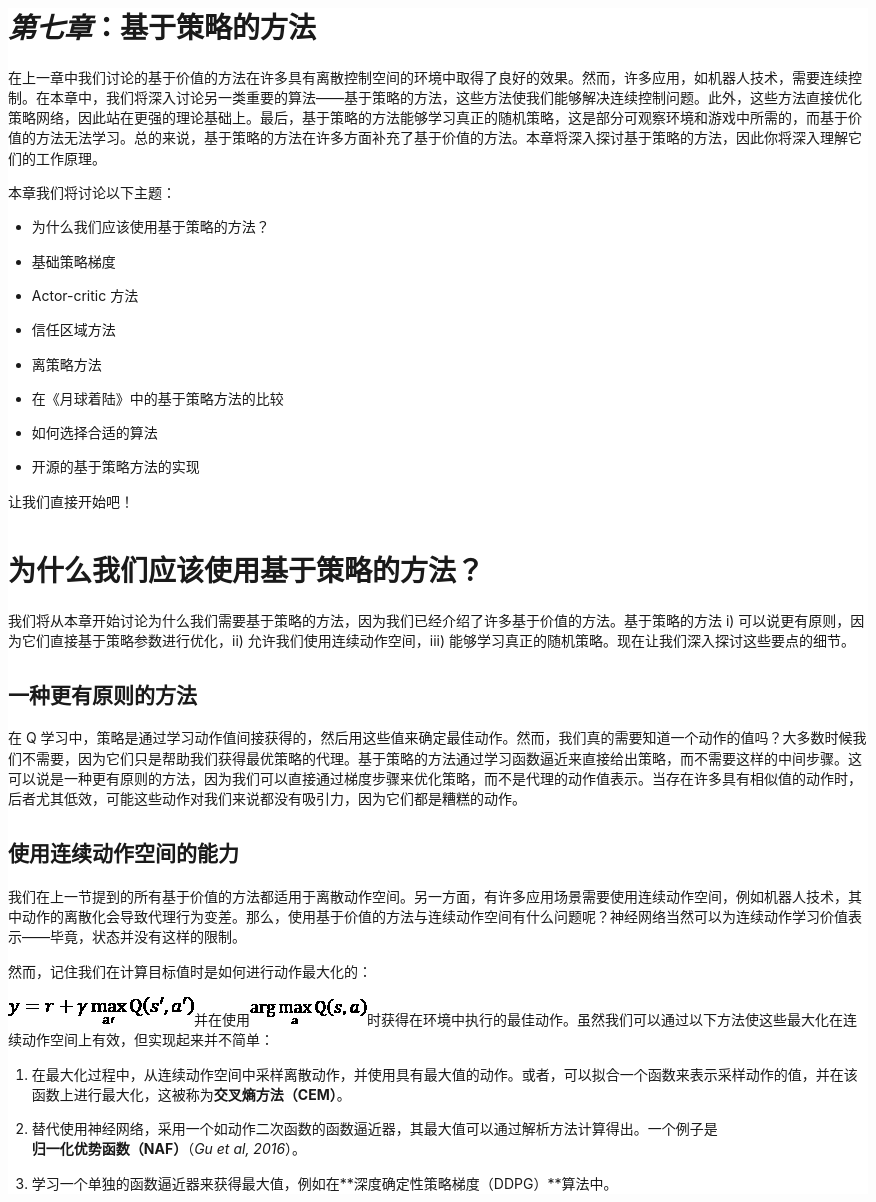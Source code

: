 # *第七章*：基于策略的方法

在上一章中我们讨论的基于价值的方法在许多具有离散控制空间的环境中取得了良好的效果。然而，许多应用，如机器人技术，需要连续控制。在本章中，我们将深入讨论另一类重要的算法——基于策略的方法，这些方法使我们能够解决连续控制问题。此外，这些方法直接优化策略网络，因此站在更强的理论基础上。最后，基于策略的方法能够学习真正的随机策略，这是部分可观察环境和游戏中所需的，而基于价值的方法无法学习。总的来说，基于策略的方法在许多方面补充了基于价值的方法。本章将深入探讨基于策略的方法，因此你将深入理解它们的工作原理。

本章我们将讨论以下主题：

+   为什么我们应该使用基于策略的方法？

+   基础策略梯度

+   Actor-critic 方法

+   信任区域方法

+   离策略方法

+   在《月球着陆》中的基于策略方法的比较

+   如何选择合适的算法

+   开源的基于策略方法的实现

让我们直接开始吧！

# 为什么我们应该使用基于策略的方法？

我们将从本章开始讨论为什么我们需要基于策略的方法，因为我们已经介绍了许多基于价值的方法。基于策略的方法 i) 可以说更有原则，因为它们直接基于策略参数进行优化，ii) 允许我们使用连续动作空间，iii) 能够学习真正的随机策略。现在让我们深入探讨这些要点的细节。

## 一种更有原则的方法

在 Q 学习中，策略是通过学习动作值间接获得的，然后用这些值来确定最佳动作。然而，我们真的需要知道一个动作的值吗？大多数时候我们不需要，因为它们只是帮助我们获得最优策略的代理。基于策略的方法通过学习函数逼近来直接给出策略，而不需要这样的中间步骤。这可以说是一种更有原则的方法，因为我们可以直接通过梯度步骤来优化策略，而不是代理的动作值表示。当存在许多具有相似值的动作时，后者尤其低效，可能这些动作对我们来说都没有吸引力，因为它们都是糟糕的动作。

## 使用连续动作空间的能力

我们在上一节提到的所有基于价值的方法都适用于离散动作空间。另一方面，有许多应用场景需要使用连续动作空间，例如机器人技术，其中动作的离散化会导致代理行为变差。那么，使用基于价值的方法与连续动作空间有什么问题呢？神经网络当然可以为连续动作学习价值表示——毕竟，状态并没有这样的限制。

然而，记住我们在计算目标值时是如何进行动作最大化的：

![](img/Formula_07_001.png)并在使用![](img/Formula_07_002.png)时获得在环境中执行的最佳动作。虽然我们可以通过以下方法使这些最大化在连续动作空间上有效，但实现起来并不简单：

1.  在最大化过程中，从连续动作空间中采样离散动作，并使用具有最大值的动作。或者，可以拟合一个函数来表示采样动作的值，并在该函数上进行最大化，这被称为**交叉熵方法（CEM）**。

1.  替代使用神经网络，采用一个如动作二次函数的函数逼近器，其最大值可以通过解析方法计算得出。一个例子是**归一化优势函数（NAF）**（*Gu et al, 2016*）。

1.  学习一个单独的函数逼近器来获得最大值，例如在**深度确定性策略梯度（DDPG）**算法中。
